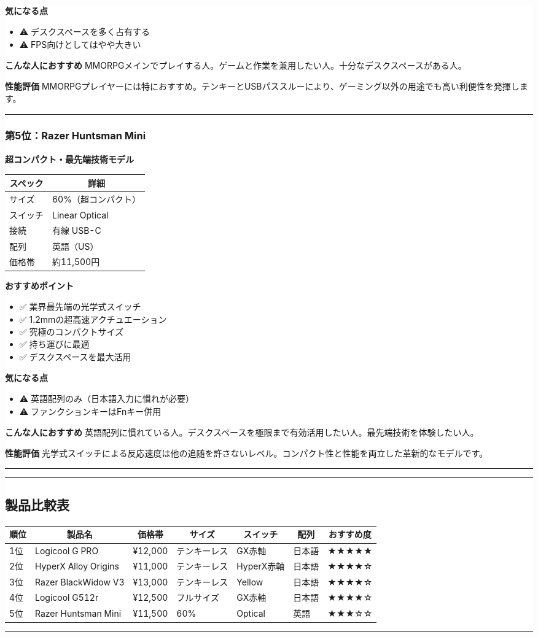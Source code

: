 **気になる点**
- ⚠️ デスクスペースを多く占有する
- ⚠️ FPS向けとしてはやや大きい

**こんな人におすすめ**
MMORPGメインでプレイする人。ゲームと作業を兼用したい人。十分なデスクスペースがある人。

**性能評価**
MMORPGプレイヤーには特におすすめ。テンキーとUSBパススルーにより、ゲーミング以外の用途でも高い利便性を発揮します。



---

### 第5位：Razer Huntsman Mini


**超コンパクト・最先端技術モデル**

| スペック | 詳細 |
|---------|------|
| サイズ | 60%（超コンパクト） |
| スイッチ | Linear Optical |
| 接続 | 有線 USB-C |
| 配列 | 英語（US） |
| 価格帯 | 約11,500円 |

**おすすめポイント**
- ✅ 業界最先端の光学式スイッチ
- ✅ 1.2mmの超高速アクチュエーション
- ✅ 究極のコンパクトサイズ
- ✅ 持ち運びに最適
- ✅ デスクスペースを最大活用

**気になる点**
- ⚠️ 英語配列のみ（日本語入力に慣れが必要）
- ⚠️ ファンクションキーはFnキー併用

**こんな人におすすめ**
英語配列に慣れている人。デスクスペースを極限まで有効活用したい人。最先端技術を体験したい人。

**性能評価**
光学式スイッチによる反応速度は他の追随を許さないレベル。コンパクト性と性能を両立した革新的なモデルです。



---

---

## 製品比較表

| 順位 | 製品名 | 価格帯 | サイズ | スイッチ | 配列 | おすすめ度 |
|------|--------|--------|--------|----------|------|-----------|
| 1位 | Logicool G PRO | ¥12,000 | テンキーレス | GX赤軸 | 日本語 | ★★★★★ |
| 2位 | HyperX Alloy Origins | ¥11,000 | テンキーレス | HyperX赤軸 | 日本語 | ★★★★☆ |
| 3位 | Razer BlackWidow V3 | ¥13,000 | テンキーレス | Yellow | 日本語 | ★★★★☆ |
| 4位 | Logicool G512r | ¥12,500 | フルサイズ | GX赤軸 | 日本語 | ★★★★☆ |
| 5位 | Razer Huntsman Mini | ¥11,500 | 60% | Optical | 英語 | ★★★☆☆ |

---